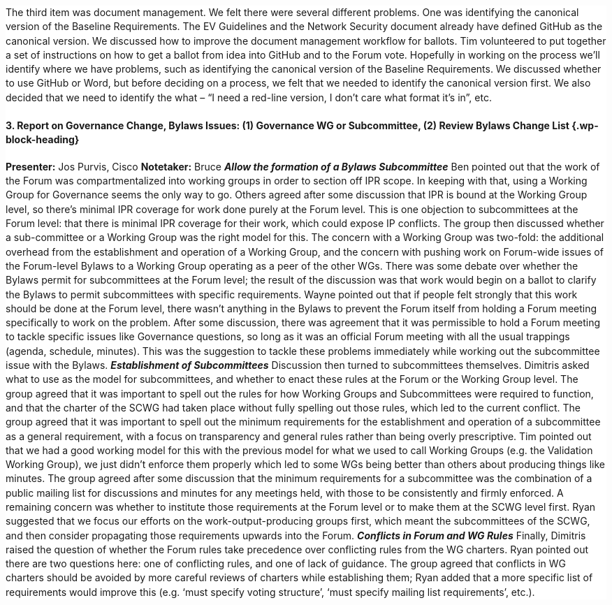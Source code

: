 The third item was document management. We felt there were several different problems. One was identifying the canonical version of the Baseline Requirements. The EV Guidelines and the Network Security document already have defined GitHub as the canonical version. We discussed how to improve the document management workflow for ballots. Tim volunteered to put together a set of instructions on how to get a ballot from idea into GitHub and to the Forum vote. Hopefully in working on the process we’ll identify where we have problems, such as identifying the canonical version of the Baseline Requirements. We discussed whether to use GitHub or Word, but before deciding on a process, we felt that we needed to identify the canonical version first. We also decided that we need to identify the what – “I need a red-line version, I don’t care what format it’s in”, etc.

#### 3. Report on Governance Change, Bylaws Issues: (1) Governance WG or Subcommittee, (2) Review Bylaws Change List {.wp-block-heading}

**Presenter:** Jos Purvis, Cisco
**Notetaker:** Bruce
_**Allow the formation of a Bylaws Subcommittee**_
Ben pointed out that the work of the Forum was compartmentalized into working groups in order to section off IPR scope. In keeping with that, using a Working Group for Governance seems the only way to go. Others agreed after some discussion that IPR is bound at the Working Group level, so there’s minimal IPR coverage for work done purely at the Forum level. This is one objection to subcommittees at the Forum level: that there is minimal IPR coverage for their work, which could expose IP conflicts.
The group then discussed whether a sub-committee or a Working Group was the right model for this. The concern with a Working Group was two-fold: the additional overhead from the establishment and operation of a Working Group, and the concern with pushing work on Forum-wide issues of the Forum-level Bylaws to a Working Group operating as a peer of the other WGs. There was some debate over whether the Bylaws permit for subcommittees at the Forum level; the result of the discussion was that work would begin on a ballot to clarify the Bylaws to permit subcommittees with specific requirements.
Wayne pointed out that if people felt strongly that this work should be done at the Forum level, there wasn’t anything in the Bylaws to prevent the Forum itself from holding a Forum meeting specifically to work on the problem. After some discussion, there was agreement that it was permissible to hold a Forum meeting to tackle specific issues like Governance questions, so long as it was an official Forum meeting with all the usual trappings (agenda, schedule, minutes). This was the suggestion to tackle these problems immediately while working out the subcommittee issue with the Bylaws.
_**Establishment of Subcommittees**_
Discussion then turned to subcommittees themselves. Dimitris asked what to use as the model for subcommittees, and whether to enact these rules at the Forum or the Working Group level. The group agreed that it was important to spell out the rules for how Working Groups and Subcommittees were required to function, and that the charter of the SCWG had taken place without fully spelling out those rules, which led to the current conflict. The group agreed that it was important to spell out the minimum requirements for the establishment and operation of a subcommittee as a general requirement, with a focus on transparency and general rules rather than being overly prescriptive. Tim pointed out that we had a good working model for this with the previous model for what we used to call Working Groups (e.g. the Validation Working Group), we just didn’t enforce them properly which led to some WGs being better than others about producing things like minutes. The group agreed after some discussion that the minimum requirements for a subcommittee was the combination of a public mailing list for discussions and minutes for any meetings held, with those to be consistently and firmly enforced. A remaining concern was whether to institute those requirements at the Forum level or to make them at the SCWG level first. Ryan suggested that we focus our efforts on the work-output-producing groups first, which meant the subcommittees of the SCWG, and then consider propagating those requirements upwards into the Forum.
_**Conflicts in Forum and WG Rules**_
Finally, Dimitris raised the question of whether the Forum rules take precedence over conflicting rules from the WG charters. Ryan pointed out there are two questions here: one of conflicting rules, and one of lack of guidance. The group agreed that conflicts in WG charters should be avoided by more careful reviews of charters while establishing them; Ryan added that a more specific list of requirements would improve this (e.g. ‘must specify voting structure’, ‘must specify mailing list requirements’, etc.).